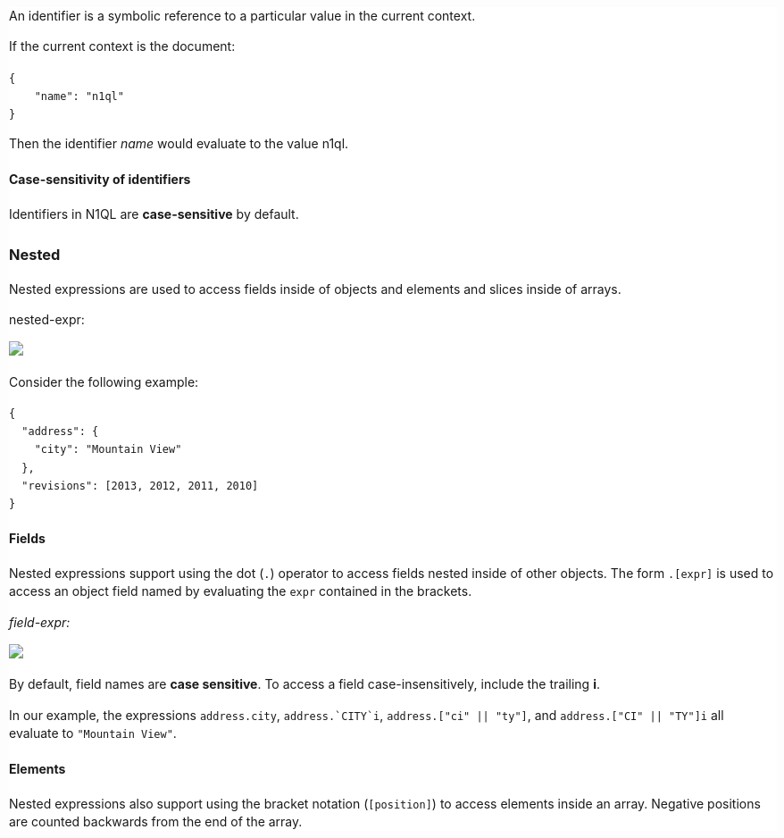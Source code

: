 An identifier is a symbolic reference to a particular value in the
current context.

If the current context is the document:

    {
        "name": "n1ql"
    }

Then the identifier _name_ would evaluate to the value n1ql.

#### Case-sensitivity of identifiers

Identifiers in N1QL are __case-sensitive__ by default.

### Nested

Nested expressions are used to access fields inside of objects and
elements and slices inside of arrays.

nested-expr:

![](diagram/nested-expr.png)

Consider the following example:

    {
      "address": {
        "city": "Mountain View"
      },
      "revisions": [2013, 2012, 2011, 2010]
    }

#### Fields

Nested expressions support using the dot (`.`) operator to access
fields nested inside of other objects. The form `.[expr]` is used to
access an object field named by evaluating the `expr` contained in the
brackets.

_field-expr:_

![](diagram/field-expr.png)

By default, field names are __case sensitive__. To access a field
case-insensitively, include the trailing __i__.

In our example, the expressions `address.city`, ``address.`CITY`i``,
`address.["ci" || "ty"]`, and `address.["CI" || "TY"]i` all evaluate
to `"Mountain View"`.

#### Elements

Nested expressions also support using the bracket notation
(`[position]`) to access elements inside an array. Negative positions
are counted backwards from the end of the array.
